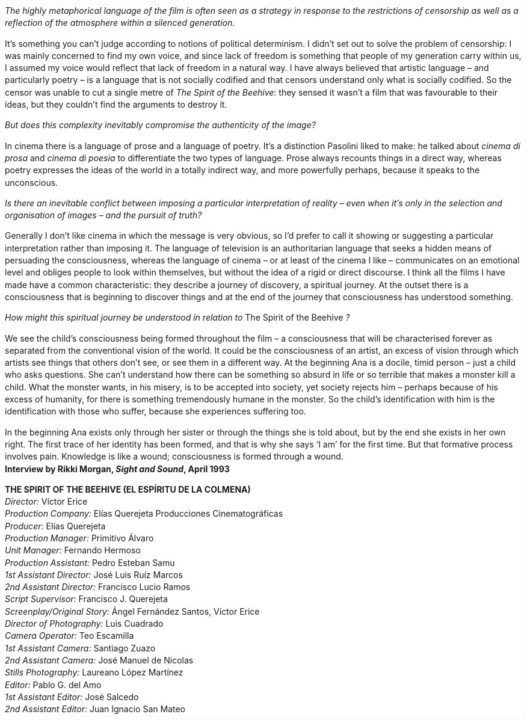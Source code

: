 _The highly metaphorical language of the film is often seen as a strategy in response to the restrictions of censorship as well as a reflection of the atmosphere within a silenced generation._

It’s something you can’t judge according to notions of political determinism.  I didn’t set out to solve the problem of censorship: I was mainly concerned to find my own voice, and since lack of freedom is something that people of my generation carry within us, I assumed my voice would reflect that lack of freedom in a natural way. I have always believed that artistic language – and particularly poetry – is a language that is not socially codified and that censors understand only what is socially codified. So the censor was unable to cut a single metre of _The Spirit of the Beehive_: they sensed it wasn’t a film that was favourable to their ideas, but they couldn’t find the arguments to destroy it.

_But does this complexity inevitably compromise the authenticity of the image?_

In cinema there is a language of prose and a language of poetry. It’s a distinction Pasolini liked to make: he talked about _cinema di prosa_ and _cinema di poesia_ to differentiate the two types of language. Prose always recounts things in a direct way, whereas poetry expresses the ideas of the world in a totally indirect way, and more powerfully perhaps, because it speaks to the unconscious.

_Is there an inevitable conflict between imposing a particular interpretation of reality – even when it’s only in the selection and organisation of images – and the pursuit of truth?_

Generally I don’t like cinema in which the message is very obvious, so I’d prefer to call it showing or suggesting a particular interpretation rather than imposing it. The language of television is an authoritarian language that seeks a hidden means of persuading the consciousness, whereas the language of cinema – or at least of the cinema I like – communicates on an emotional level and obliges people to look within themselves, but without the idea of a rigid or direct discourse. I think all the films I have made have a common characteristic: they describe a journey of discovery, a spiritual journey. At the outset there is a consciousness that is beginning to discover things and at the end of the journey that consciousness has understood something.

_How might this spiritual journey be understood in relation to_ The Spirit of the Beehive _?_

We see the child’s consciousness being formed throughout the film – a consciousness that will be characterised forever as separated from the conventional vision of the world. It could be the consciousness of an artist, an excess of vision through which artists see things that others don’t see, or see them in a different way. At the beginning Ana is a docile, timid person – just a child who asks questions. She can’t understand how there can be something so absurd in life or so terrible that makes a monster kill a child. What the monster wants, in his misery, is to be accepted into society, yet society rejects him – perhaps because of his excess of humanity, for there is something tremendously humane in the monster. So the child’s identification with him is the identification with those who suffer, because she experiences suffering too.

In the beginning Ana exists only through her sister or through the things she is told about, but by the end she exists in her own right. The first trace of her identity has been formed, and that is why she says ‘I am’ for the first time. But that formative process involves pain. Knowledge is like a wound; consciousness is formed through a wound.  
**Interview by Rikki Morgan, _Sight and Sound_, April 1993**  

**THE SPIRIT OF THE BEEHIVE (EL ESPÍRITU DE LA COLMENA)**  
_Director:_ Víctor Erice  
_Production Company:_ Elías Querejeta Producciones Cinematográficas  
_Producer:_ Elías Querejeta  
_Production Manager:_ Primitivo Álvaro  
_Unit Manager:_ Fernando Hermoso  
_Production Assistant:_ Pedro Esteban Samu  
_1st Assistant Director:_ José Luis Ruíz Marcos  
_2nd Assistant Director:_ Francisco Lucio Ramos  
_Script Supervisor:_ Francisco J. Querejeta  
_Screenplay/Original Story:_ Ángel Fernández Santos, Víctor Erice  
_Director of Photography:_ Luis Cuadrado  
_Camera Operator:_ Teo Escamilla  
_1st Assistant Camera:_ Santiago Zuazo  
_2nd Assistant Camera:_ José Manuel de Nicolas  
_Stills Photography:_ Laureano López Martínez  
_Editor:_ Pablo G. del Amo  
_1st Assistant Editor:_ José Salcedo  
_2nd Assistant Editor:_ Juan Ignacio San Mateo  